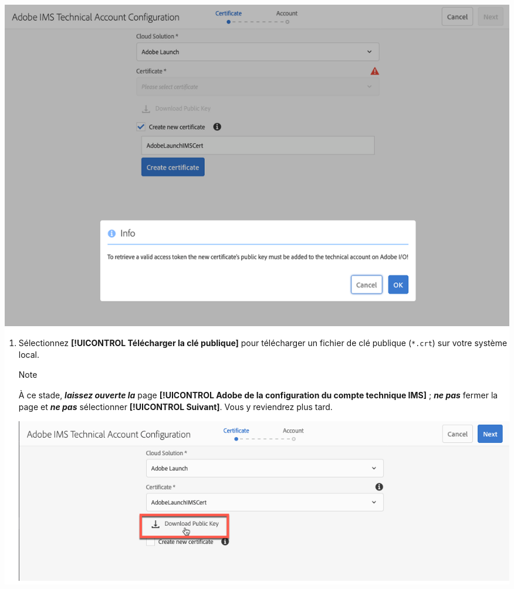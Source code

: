    ![2019-07-25_12-09-24](assets/2019-07-25_12-09-24.png)

1. Sélectionnez **[!UICONTROL Télécharger la clé publique]** pour télécharger un fichier de clé publique (`*.crt`) sur votre système local.

   >[!NOTE]
   >
   >À ce stade, ***laissez ouverte la*** page **[!UICONTROL Adobe de la configuration du compte technique IMS]** ; ***ne pas*** fermer la page et ***ne pas*** sélectionner **[!UICONTROL Suivant]**. Vous y reviendrez plus tard.

   ![2019-07-25_12-52-24](assets/2019-07-25_12-52-24.png)
